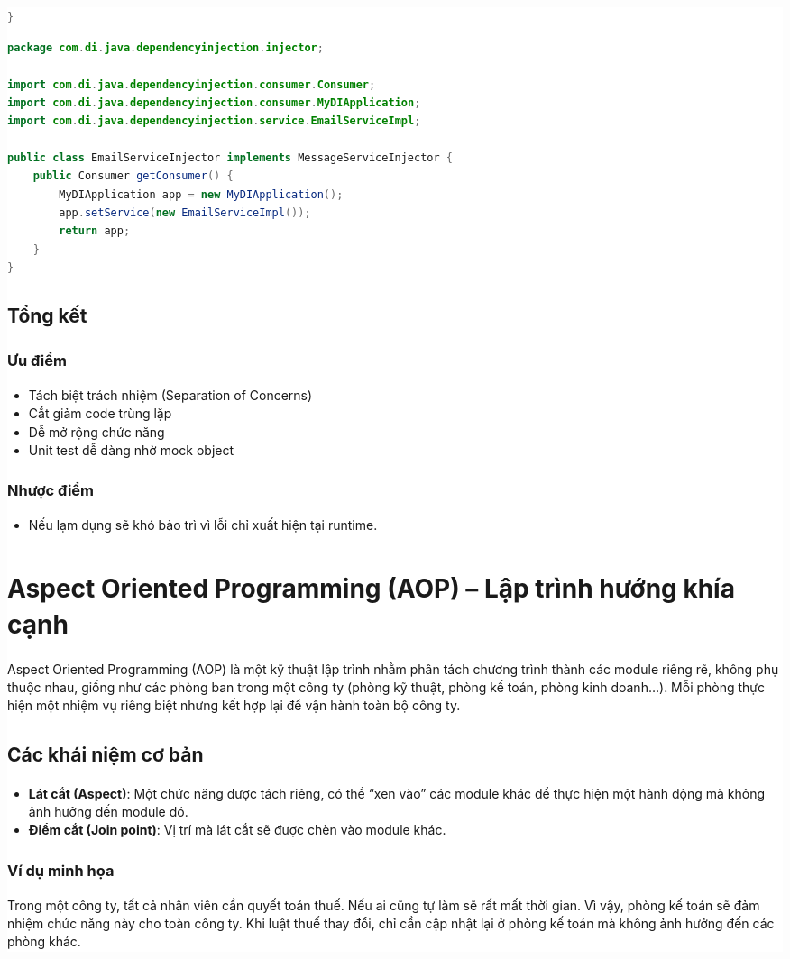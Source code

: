 ```java
}
```

```java
package com.di.java.dependencyinjection.injector;

import com.di.java.dependencyinjection.consumer.Consumer;
import com.di.java.dependencyinjection.consumer.MyDIApplication;
import com.di.java.dependencyinjection.service.EmailServiceImpl;

public class EmailServiceInjector implements MessageServiceInjector {
    public Consumer getConsumer() {
        MyDIApplication app = new MyDIApplication();
        app.setService(new EmailServiceImpl());
        return app;
    }
}
```

## Tổng kết

### Ưu điểm

- Tách biệt trách nhiệm (Separation of Concerns)
- Cắt giảm code trùng lặp
- Dễ mở rộng chức năng
- Unit test dễ dàng nhờ mock object

### Nhược điểm

- Nếu lạm dụng sẽ khó bảo trì vì lỗi chỉ xuất hiện tại runtime.



# Aspect Oriented Programming (AOP) – Lập trình hướng khía cạnh

Aspect Oriented Programming (AOP) là một kỹ thuật lập trình nhằm phân tách chương trình thành các module riêng rẽ, không phụ thuộc nhau, giống như các phòng ban trong một công ty (phòng kỹ thuật, phòng kế toán, phòng kinh doanh…).
Mỗi phòng thực hiện một nhiệm vụ riêng biệt nhưng kết hợp lại để vận hành toàn bộ công ty.

## Các khái niệm cơ bản

- **Lát cắt (Aspect)**: Một chức năng được tách riêng, có thể “xen vào” các module khác để thực hiện một hành động mà không ảnh hưởng đến module đó.
- **Điểm cắt (Join point)**: Vị trí mà lát cắt sẽ được chèn vào module khác.

### Ví dụ minh họa

Trong một công ty, tất cả nhân viên cần quyết toán thuế. Nếu ai cũng tự làm sẽ rất mất thời gian. Vì vậy, phòng kế toán sẽ đảm nhiệm chức năng này cho toàn công ty. Khi luật thuế thay đổi, chỉ cần cập nhật lại ở phòng kế toán mà không ảnh hưởng đến các phòng khác.
